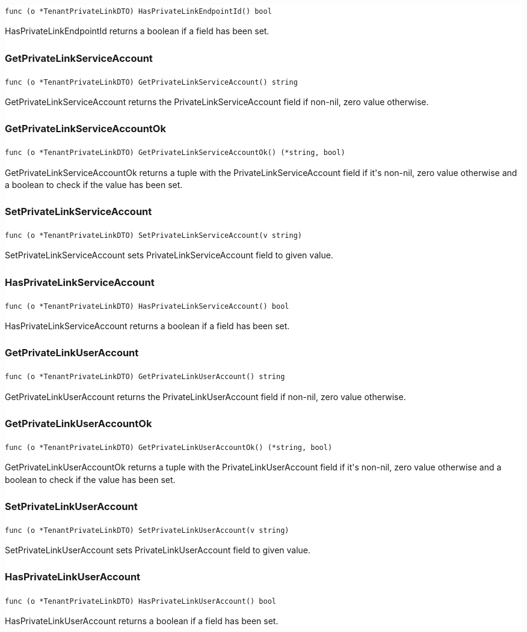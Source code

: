 `func (o *TenantPrivateLinkDTO) HasPrivateLinkEndpointId() bool`

HasPrivateLinkEndpointId returns a boolean if a field has been set.

### GetPrivateLinkServiceAccount

`func (o *TenantPrivateLinkDTO) GetPrivateLinkServiceAccount() string`

GetPrivateLinkServiceAccount returns the PrivateLinkServiceAccount field if non-nil, zero value otherwise.

### GetPrivateLinkServiceAccountOk

`func (o *TenantPrivateLinkDTO) GetPrivateLinkServiceAccountOk() (*string, bool)`

GetPrivateLinkServiceAccountOk returns a tuple with the PrivateLinkServiceAccount field if it's non-nil, zero value otherwise
and a boolean to check if the value has been set.

### SetPrivateLinkServiceAccount

`func (o *TenantPrivateLinkDTO) SetPrivateLinkServiceAccount(v string)`

SetPrivateLinkServiceAccount sets PrivateLinkServiceAccount field to given value.

### HasPrivateLinkServiceAccount

`func (o *TenantPrivateLinkDTO) HasPrivateLinkServiceAccount() bool`

HasPrivateLinkServiceAccount returns a boolean if a field has been set.

### GetPrivateLinkUserAccount

`func (o *TenantPrivateLinkDTO) GetPrivateLinkUserAccount() string`

GetPrivateLinkUserAccount returns the PrivateLinkUserAccount field if non-nil, zero value otherwise.

### GetPrivateLinkUserAccountOk

`func (o *TenantPrivateLinkDTO) GetPrivateLinkUserAccountOk() (*string, bool)`

GetPrivateLinkUserAccountOk returns a tuple with the PrivateLinkUserAccount field if it's non-nil, zero value otherwise
and a boolean to check if the value has been set.

### SetPrivateLinkUserAccount

`func (o *TenantPrivateLinkDTO) SetPrivateLinkUserAccount(v string)`

SetPrivateLinkUserAccount sets PrivateLinkUserAccount field to given value.

### HasPrivateLinkUserAccount

`func (o *TenantPrivateLinkDTO) HasPrivateLinkUserAccount() bool`

HasPrivateLinkUserAccount returns a boolean if a field has been set.
